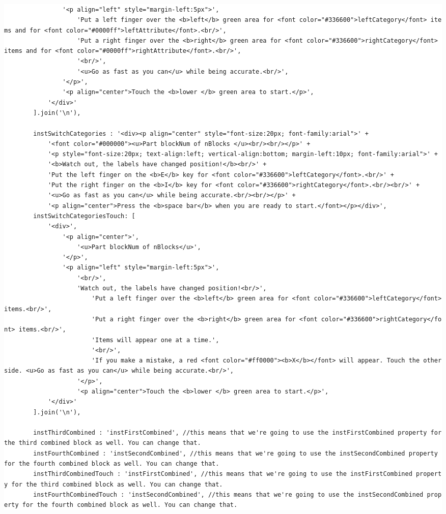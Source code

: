 					'<p align="left" style="margin-left:5px">',
						'Put a left finger over the <b>left</b> green area for <font color="#336600">leftCategory</font> items and for <font color="#0000ff">leftAttribute</font>.<br/>',
						'Put a right finger over the <b>right</b> green area for <font color="#336600">rightCategory</font> items and for <font color="#0000ff">rightAttribute</font>.<br/>',
						'<br/>',
						'<u>Go as fast as you can</u> while being accurate.<br/>',
					'</p>',
					'<p align="center">Touch the <b>lower </b> green area to start.</p>',
				'</div>'
			].join('\n'),

			instSwitchCategories : '<div><p align="center" style="font-size:20px; font-family:arial">' +
				'<font color="#000000"><u>Part blockNum of nBlocks </u><br/><br/></p>' +
				'<p style="font-size:20px; text-align:left; vertical-align:bottom; margin-left:10px; font-family:arial">' +
				'<b>Watch out, the labels have changed position!</b><br/>' +
				'Put the left finger on the <b>E</b> key for <font color="#336600">leftCategory</font>.<br/>' +
				'Put the right finger on the <b>I</b> key for <font color="#336600">rightCategory</font>.<br/><br/>' +
				'<u>Go as fast as you can</u> while being accurate.<br/><br/></p>' +
				'<p align="center">Press the <b>space bar</b> when you are ready to start.</font></p></div>',
			instSwitchCategoriesTouch: [
				'<div>',
					'<p align="center">',
						'<u>Part blockNum of nBlocks</u>',
					'</p>',
					'<p align="left" style="margin-left:5px">',
						'<br/>',
						'Watch out, the labels have changed position!<br/>',
							'Put a left finger over the <b>left</b> green area for <font color="#336600">leftCategory</font> items.<br/>',
							'Put a right finger over the <b>right</b> green area for <font color="#336600">rightCategory</font> items.<br/>',
							'Items will appear one at a time.',
							'<br/>',
							'If you make a mistake, a red <font color="#ff0000"><b>X</b></font> will appear. Touch the other side. <u>Go as fast as you can</u> while being accurate.<br/>',
						'</p>',
						'<p align="center">Touch the <b>lower </b> green area to start.</p>',
				'</div>'
			].join('\n'),

			instThirdCombined : 'instFirstCombined', //this means that we're going to use the instFirstCombined property for the third combined block as well. You can change that.
			instFourthCombined : 'instSecondCombined', //this means that we're going to use the instSecondCombined property for the fourth combined block as well. You can change that.
			instThirdCombinedTouch : 'instFirstCombined', //this means that we're going to use the instFirstCombined property for the third combined block as well. You can change that.
			instFourthCombinedTouch : 'instSecondCombined', //this means that we're going to use the instSecondCombined property for the fourth combined block as well. You can change that.
